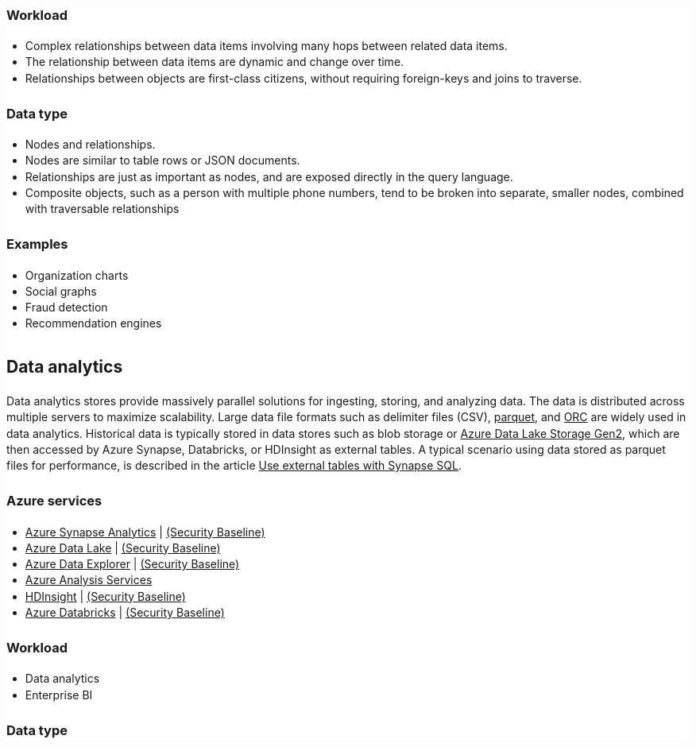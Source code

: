 ### Workload

- Complex relationships between data items involving many hops between related data items.
- The relationship between data items are dynamic and change over time.
- Relationships between objects are first-class citizens, without requiring foreign-keys and joins to traverse.

### Data type

- Nodes and relationships.
- Nodes are similar to table rows or JSON documents.
- Relationships are just as important as nodes, and are exposed directly in the query language.
- Composite objects, such as a person with multiple phone numbers, tend to be broken into separate, smaller nodes, combined with traversable relationships

### Examples

- Organization charts
- Social graphs
- Fraud detection
- Recommendation engines

## Data analytics

Data analytics stores provide massively parallel solutions for ingesting, storing, and analyzing data. The data is distributed across multiple servers to maximize scalability. Large data file formats such as delimiter files (CSV), [parquet][prq], and [ORC][orc] are widely used in data analytics. Historical data is typically stored in data stores such as blob storage or [Azure Data Lake Storage Gen2][datalakegen2], which are then accessed by Azure Synapse, Databricks, or HDInsight as external tables. A typical scenario using data stored as parquet files for performance, is described in the article [Use external tables with Synapse SQL][synapseexternal].

### Azure services

- [Azure Synapse Analytics][sql-dw] | [(Security Baseline)](/azure/synapse-analytics/security-baseline)
- [Azure Data Lake][data-lake] | [(Security Baseline)](/azure/data-lake-analytics/security-baseline)
- [Azure Data Explorer](https://azure.microsoft.com/services/data-explorer/) | [(Security Baseline)](/azure/data-explorer/security-baseline)
- [Azure Analysis Services][analysissvc]
- [HDInsight][hdinsight] | [(Security Baseline)](/azure/hdinsight/security-baseline)
- [Azure Databricks][databricks] | [(Security Baseline)](/azure/databricks/scenarios/security-baseline)

### Workload

- Data analytics
- Enterprise BI

### Data type


[blob]: https://azure.microsoft.com/services/storage/blobs/
[cosmos-db]: /azure/cosmos-db/
[cosmos-gremlin]: /azure/cosmos-db/graph-introduction
[data-lake]: https://azure.microsoft.com/services/data-lake-analytics/
[file-storage]: https://azure.microsoft.com/services/storage/files/
[hbase]: /azure/hdinsight/hdinsight-hbase-overview
[mysql]: https://azure.microsoft.com/services/mysql/
[postgres]: https://azure.microsoft.com/services/postgresql/
[mariadb]: https://azure.microsoft.com/services/mariadb/
[redis]: https://azure.microsoft.com/services/cache/
[search]: https://azure.microsoft.com/services/search/
[sql-db]: https://azure.microsoft.com/services/sql-database
[sql-dw]: https://azure.microsoft.com/services/sql-data-warehouse/
[time-series]: https://azure.microsoft.com/services/time-series-insights/
[sqlserver]: /sql/relational-databases/graphs/sql-graph-overview
[hdinsight]: https://azure.microsoft.com/services/hdinsight/
[databricks]: https://azure.microsoft.com/free/databricks/
[analysissvc]: /azure/analysis-services/analysis-services-overview
[datalakegen2]: /azure/storage/blobs/data-lake-storage-introduction
[prq]: https://parquet.apache.org/docs/
[orc]: https://orc.apache.org/docs/
[synapseexternal]: /azure/synapse-analytics/sql/develop-tables-external-tables?tabs=sql-pool
[cassandra]: /azure/cosmos-db/cassandra-introduction
[table-storage-classic]: /azure/cosmos-db/table-storage-overview
[cosmos-sql-key-value]: /azure/cosmos-db/sql-query-getting-started
[cosmos-etcd]: /azure/cosmos-db/etcd-api-introduction
[cosmos-table]: /azure/cosmos-db/table-introduction